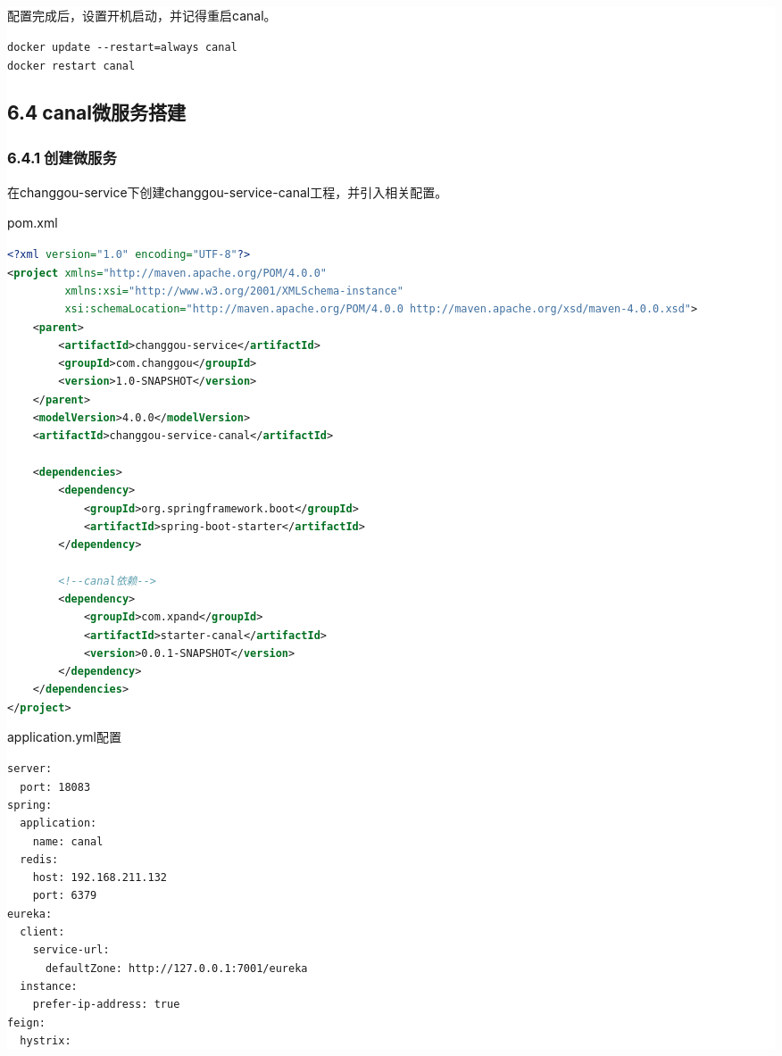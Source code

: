 配置完成后，设置开机启动，并记得重启canal。

```properties
docker update --restart=always canal
docker restart canal
```



## 6.4 canal微服务搭建

###  6.4.1 创建微服务

在changgou-service下创建changgou-service-canal工程，并引入相关配置。

pom.xml

```xml
<?xml version="1.0" encoding="UTF-8"?>
<project xmlns="http://maven.apache.org/POM/4.0.0"
         xmlns:xsi="http://www.w3.org/2001/XMLSchema-instance"
         xsi:schemaLocation="http://maven.apache.org/POM/4.0.0 http://maven.apache.org/xsd/maven-4.0.0.xsd">
    <parent>
        <artifactId>changgou-service</artifactId>
        <groupId>com.changgou</groupId>
        <version>1.0-SNAPSHOT</version>
    </parent>
    <modelVersion>4.0.0</modelVersion>
    <artifactId>changgou-service-canal</artifactId>

    <dependencies>
        <dependency>
            <groupId>org.springframework.boot</groupId>
            <artifactId>spring-boot-starter</artifactId>
        </dependency>

        <!--canal依赖-->
        <dependency>
            <groupId>com.xpand</groupId>
            <artifactId>starter-canal</artifactId>
            <version>0.0.1-SNAPSHOT</version>
        </dependency>
    </dependencies>
</project>
```



application.yml配置

```properties
server:
  port: 18083
spring:
  application:
    name: canal
  redis:
    host: 192.168.211.132
    port: 6379
eureka:
  client:
    service-url:
      defaultZone: http://127.0.0.1:7001/eureka
  instance:
    prefer-ip-address: true
feign:
  hystrix:
```